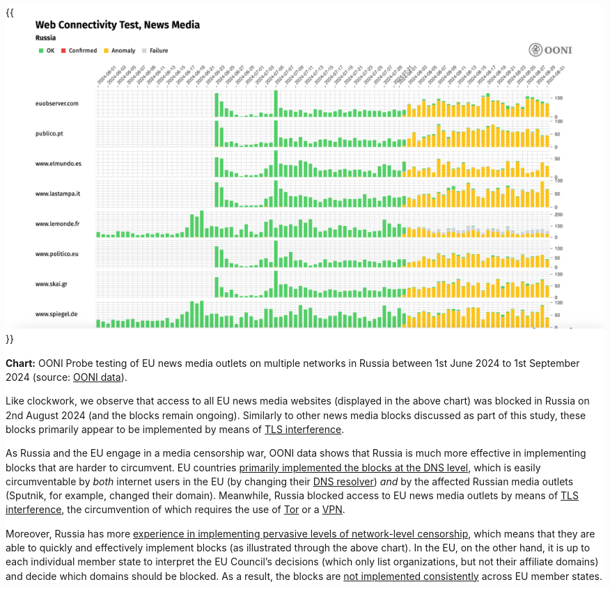 {{<img src="images/image12.png" title="EU media websites accessibility in Russia" alt="EU media websites accessibility in Russia">}}

**Chart:** OONI Probe testing of EU news media outlets on multiple networks in Russia between 1st June 2024 to 1st September 2024 (source: [OONI data](https://explorer.ooni.org/chart/mat?probe_cc=RU&since=2024-06-01&until=2024-09-01&time_grain=day&axis_x=measurement_start_day&axis_y=domain&test_name=web_connectivity&category_code=NEWS)).

Like clockwork, we observe that access to all EU news media websites (displayed in the above chart) was blocked in Russia on 2nd August 2024 (and the blocks remain ongoing). Similarly to other news media blocks discussed as part of this study, these blocks primarily appear to be implemented by means of [TLS interference](https://explorer.ooni.org/m/20240819224643.406659_RU_webconnectivity_ab7ca4c2e7fbe9b5). 

As Russia and the EU engage in a media censorship war, OONI data shows that Russia is much more effective in implementing blocks that are harder to circumvent. EU countries [primarily implemented the blocks at the DNS level](https://www.sidnlabs.nl/downloads/2AI9596Mj7gS5MzicOfOi7/df52d043b674b435868af238e69e58ef/foci_24_author_version_sidn.pdf), which is easily circumventable by *both* internet users in the EU (by changing their [DNS resolver](https://ooni.org/support/glossary#dns-resolver)) *and* by the affected Russian media outlets (Sputnik, for example, changed their domain). Meanwhile, Russia blocked access to EU news media outlets by means of [TLS interference](https://explorer.ooni.org/m/20240819224643.406659_RU_webconnectivity_ab7ca4c2e7fbe9b5), the circumvention of which requires the use of [Tor](https://www.torproject.org/) or a [VPN](https://ooni.org/support/glossary#vpn).

Moreover, Russia has more [experience in implementing pervasive levels of network-level censorship](https://ooni.org/post/2023-russia-a-year-after-the-conflict/), which means that they are able to quickly and effectively implement blocks (as illustrated through the above chart). In the EU, on the other hand, it is up to each individual member state to interpret the EU Council’s decisions (which only list organizations, but not their affiliate domains) and decide which domains should be blocked. As a result, the blocks are [not implemented consistently](https://www.sidnlabs.nl/downloads/2AI9596Mj7gS5MzicOfOi7/df52d043b674b435868af238e69e58ef/foci_24_author_version_sidn.pdf) across EU member states. 
